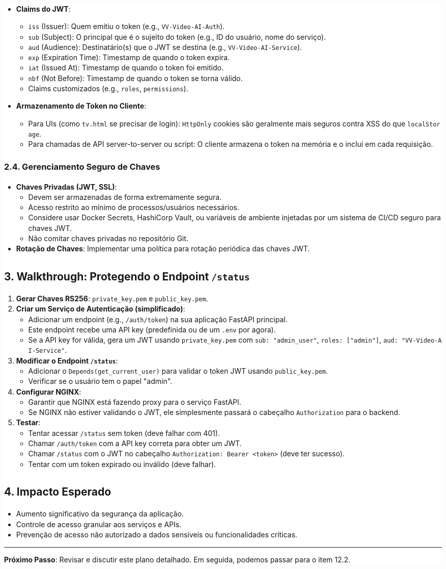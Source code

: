 *   **Claims do JWT**:
    *   `iss` (Issuer): Quem emitiu o token (e.g., `VV-Video-AI-Auth`).
    *   `sub` (Subject): O principal que é o sujeito do token (e.g., ID do usuário, nome do serviço).
    *   `aud` (Audience): Destinatário(s) que o JWT se destina (e.g., `VV-Video-AI-Service`).
    *   `exp` (Expiration Time): Timestamp de quando o token expira.
    *   `iat` (Issued At): Timestamp de quando o token foi emitido.
    *   `nbf` (Not Before): Timestamp de quando o token se torna válido.
    *   Claims customizados (e.g., `roles`, `permissions`).

*   **Armazenamento de Token no Cliente**:
    *   Para UIs (como `tv.html` se precisar de login): `HttpOnly` cookies são geralmente mais seguros contra XSS do que `localStorage`.
    *   Para chamadas de API server-to-server ou script: O cliente armazena o token na memória e o inclui em cada requisição.

### 2.4. Gerenciamento Seguro de Chaves

*   **Chaves Privadas (JWT, SSL)**:
    *   Devem ser armazenadas de forma extremamente segura.
    *   Acesso restrito ao mínimo de processos/usuários necessários.
    *   Considere usar Docker Secrets, HashiCorp Vault, ou variáveis de ambiente injetadas por um sistema de CI/CD seguro para chaves JWT.
    *   Não comitar chaves privadas no repositório Git.
*   **Rotação de Chaves**: Implementar uma política para rotação periódica das chaves JWT.

## 3. Walkthrough: Protegendo o Endpoint `/status`

1.  **Gerar Chaves RS256**: `private_key.pem` e `public_key.pem`.
2.  **Criar um Serviço de Autenticação (simplificado)**:
    *   Adicionar um endpoint (e.g., `/auth/token`) na sua aplicação FastAPI principal.
    *   Este endpoint recebe uma API key (predefinida ou de um `.env` por agora).
    *   Se a API key for válida, gera um JWT usando `private_key.pem` com `sub: "admin_user"`, `roles: ["admin"]`, `aud: "VV-Video-AI-Service"`.
3.  **Modificar o Endpoint `/status`**:
    *   Adicionar o `Depends(get_current_user)` para validar o token JWT usando `public_key.pem`.
    *   Verificar se o usuário tem o papel "admin".
4.  **Configurar NGINX**:
    *   Garantir que NGINX está fazendo proxy para o serviço FastAPI.
    *   Se NGINX não estiver validando o JWT, ele simplesmente passará o cabeçalho `Authorization` para o backend.
5.  **Testar**:
    *   Tentar acessar `/status` sem token (deve falhar com 401).
    *   Chamar `/auth/token` com a API key correta para obter um JWT.
    *   Chamar `/status` com o JWT no cabeçalho `Authorization: Bearer <token>` (deve ter sucesso).
    *   Tentar com um token expirado ou inválido (deve falhar).

## 4. Impacto Esperado

*   Aumento significativo da segurança da aplicação.
*   Controle de acesso granular aos serviços e APIs.
*   Prevenção de acesso não autorizado a dados sensíveis ou funcionalidades críticas.

---
**Próximo Passo**: Revisar e discutir este plano detalhado. Em seguida, podemos passar para o item 12.2.